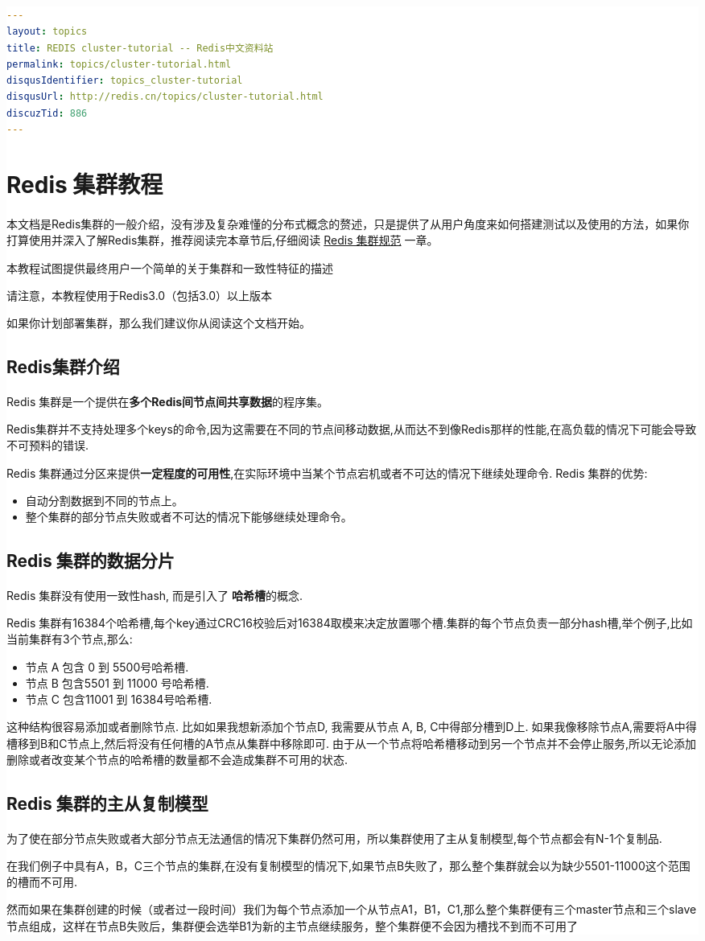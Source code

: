 ```yaml
---
layout: topics
title: REDIS cluster-tutorial -- Redis中文资料站
permalink: topics/cluster-tutorial.html
disqusIdentifier: topics_cluster-tutorial
disqusUrl: http://redis.cn/topics/cluster-tutorial.html
discuzTid: 886
---
```


Redis 集群教程
===

本文档是Redis集群的一般介绍，没有涉及复杂难懂的分布式概念的赘述，只是提供了从用户角度来如何搭建测试以及使用的方法，如果你打算使用并深入了解Redis集群，推荐阅读完本章节后,仔细阅读 [Redis 集群规范](/topics/cluster-spec.html) 一章。

本教程试图提供最终用户一个简单的关于集群和一致性特征的描述

请注意，本教程使用于Redis3.0（包括3.0）以上版本

如果你计划部署集群，那么我们建议你从阅读这个文档开始。

Redis集群介绍
---

Redis 集群是一个提供在**多个Redis间节点间共享数据**的程序集。

Redis集群并不支持处理多个keys的命令,因为这需要在不同的节点间移动数据,从而达不到像Redis那样的性能,在高负载的情况下可能会导致不可预料的错误.

Redis 集群通过分区来提供**一定程度的可用性**,在实际环境中当某个节点宕机或者不可达的情况下继续处理命令.
Redis 集群的优势:

* 自动分割数据到不同的节点上。
* 整个集群的部分节点失败或者不可达的情况下能够继续处理命令。

Redis 集群的数据分片
---

Redis 集群没有使用一致性hash, 而是引入了 **哈希槽**的概念.

Redis 集群有16384个哈希槽,每个key通过CRC16校验后对16384取模来决定放置哪个槽.集群的每个节点负责一部分hash槽,举个例子,比如当前集群有3个节点,那么:

* 节点 A 包含 0 到 5500号哈希槽.
* 节点 B 包含5501 到 11000 号哈希槽.
* 节点 C 包含11001 到 16384号哈希槽.

这种结构很容易添加或者删除节点. 比如如果我想新添加个节点D, 我需要从节点 A, B, C中得部分槽到D上. 如果我像移除节点A,需要将A中得槽移到B和C节点上,然后将没有任何槽的A节点从集群中移除即可.
由于从一个节点将哈希槽移动到另一个节点并不会停止服务,所以无论添加删除或者改变某个节点的哈希槽的数量都不会造成集群不可用的状态.

Redis 集群的主从复制模型
---

为了使在部分节点失败或者大部分节点无法通信的情况下集群仍然可用，所以集群使用了主从复制模型,每个节点都会有N-1个复制品.

在我们例子中具有A，B，C三个节点的集群,在没有复制模型的情况下,如果节点B失败了，那么整个集群就会以为缺少5501-11000这个范围的槽而不可用.

然而如果在集群创建的时候（或者过一段时间）我们为每个节点添加一个从节点A1，B1，C1,那么整个集群便有三个master节点和三个slave节点组成，这样在节点B失败后，集群便会选举B1为新的主节点继续服务，整个集群便不会因为槽找不到而不可用了
